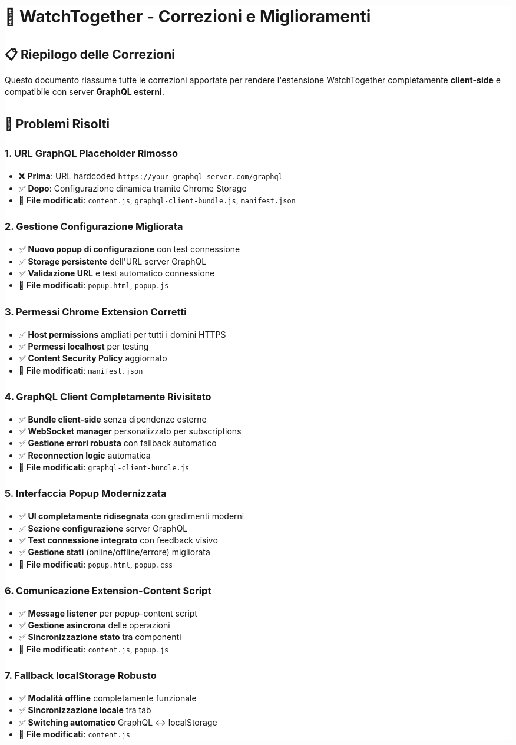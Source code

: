 # 🔧 WatchTogether - Correzioni e Miglioramenti

## 📋 Riepilogo delle Correzioni

Questo documento riassume tutte le correzioni apportate per rendere l'estensione WatchTogether completamente **client-side** e compatibile con server **GraphQL esterni**.

## 🚀 Problemi Risolti

### 1. **URL GraphQL Placeholder Rimosso**
- ❌ **Prima**: URL hardcoded `https://your-graphql-server.com/graphql`
- ✅ **Dopo**: Configurazione dinamica tramite Chrome Storage
- 📂 **File modificati**: `content.js`, `graphql-client-bundle.js`, `manifest.json`

### 2. **Gestione Configurazione Migliorata**
- ✅ **Nuovo popup di configurazione** con test connessione
- ✅ **Storage persistente** dell'URL server GraphQL
- ✅ **Validazione URL** e test automatico connessione
- 📂 **File modificati**: `popup.html`, `popup.js`

### 3. **Permessi Chrome Extension Corretti**
- ✅ **Host permissions** ampliati per tutti i domini HTTPS
- ✅ **Permessi localhost** per testing
- ✅ **Content Security Policy** aggiornato
- 📂 **File modificati**: `manifest.json`

### 4. **GraphQL Client Completamente Rivisitato**
- ✅ **Bundle client-side** senza dipendenze esterne
- ✅ **WebSocket manager** personalizzato per subscriptions
- ✅ **Gestione errori robusta** con fallback automatico
- ✅ **Reconnection logic** automatica
- 📂 **File modificati**: `graphql-client-bundle.js`

### 5. **Interfaccia Popup Modernizzata**
- ✅ **UI completamente ridisegnata** con gradimenti moderni
- ✅ **Sezione configurazione** server GraphQL
- ✅ **Test connessione integrato** con feedback visivo
- ✅ **Gestione stati** (online/offline/errore) migliorata
- 📂 **File modificati**: `popup.html`, `popup.css`

### 6. **Comunicazione Extension-Content Script**
- ✅ **Message listener** per popup-content script
- ✅ **Gestione asincrona** delle operazioni
- ✅ **Sincronizzazione stato** tra componenti
- 📂 **File modificati**: `content.js`, `popup.js`

### 7. **Fallback localStorage Robusto**
- ✅ **Modalità offline** completamente funzionale
- ✅ **Sincronizzazione locale** tra tab
- ✅ **Switching automatico** GraphQL ↔ localStorage
- 📂 **File modificati**: `content.js`
